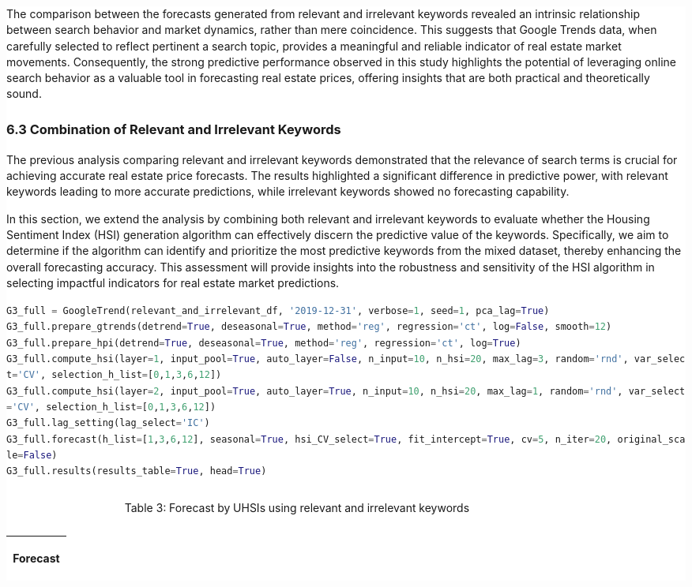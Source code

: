 The comparison between the forecasts generated from relevant and
irrelevant keywords revealed an intrinsic relationship between search
behavior and market dynamics, rather than mere coincidence. This
suggests that Google Trends data, when carefully selected to reflect
pertinent a search topic, provides a meaningful and reliable indicator
of real estate market movements. Consequently, the strong predictive
performance observed in this study highlights the potential of
leveraging online search behavior as a valuable tool in forecasting real
estate prices, offering insights that are both practical and
theoretically sound.

### 6.3 Combination of Relevant and Irrelevant Keywords

The previous analysis comparing relevant and irrelevant keywords
demonstrated that the relevance of search terms is crucial for achieving
accurate real estate price forecasts. The results highlighted a
significant difference in predictive power, with relevant keywords
leading to more accurate predictions, while irrelevant keywords showed
no forecasting capability.

In this section, we extend the analysis by combining both relevant and
irrelevant keywords to evaluate whether the Housing Sentiment Index
(HSI) generation algorithm can effectively discern the predictive value
of the keywords. Specifically, we aim to determine if the algorithm can
identify and prioritize the most predictive keywords from the mixed
dataset, thereby enhancing the overall forecasting accuracy. This
assessment will provide insights into the robustness and sensitivity of
the HSI algorithm in selecting impactful indicators for real estate
market predictions.

``` python
G3_full = GoogleTrend(relevant_and_irrelevant_df, '2019-12-31', verbose=1, seed=1, pca_lag=True)
G3_full.prepare_gtrends(detrend=True, deseasonal=True, method='reg', regression='ct', log=False, smooth=12)
G3_full.prepare_hpi(detrend=True, deseasonal=True, method='reg', regression='ct', log=True)
G3_full.compute_hsi(layer=1, input_pool=True, auto_layer=False, n_input=10, n_hsi=20, max_lag=3, random='rnd', var_select='CV', selection_h_list=[0,1,3,6,12])
G3_full.compute_hsi(layer=2, input_pool=True, auto_layer=True, n_input=10, n_hsi=20, max_lag=1, random='rnd', var_select='CV', selection_h_list=[0,1,3,6,12])
G3_full.lag_setting(lag_select='IC')
G3_full.forecast(h_list=[1,3,6,12], seasonal=True, hsi_CV_select=True, fit_intercept=True, cv=5, n_iter=20, original_scale=False)
G3_full.results(results_table=True, head=True)
```

<table>
<caption><p>Table 3: Forecast by UHSIs using relevant and irrelevant
keywords</p></caption>
<colgroup>
<col style="width: 10%" />
<col style="width: 10%" />
<col style="width: 4%" />
<col style="width: 3%" />
<col style="width: 9%" />
<col style="width: 9%" />
<col style="width: 14%" />
<col style="width: 14%" />
<col style="width: 8%" />
<col style="width: 8%" />
<col style="width: 8%" />
</colgroup>
<thead>
<tr>
<th rowspan="2"
style="text-align: center;"><p><strong>Forecast</strong></p>